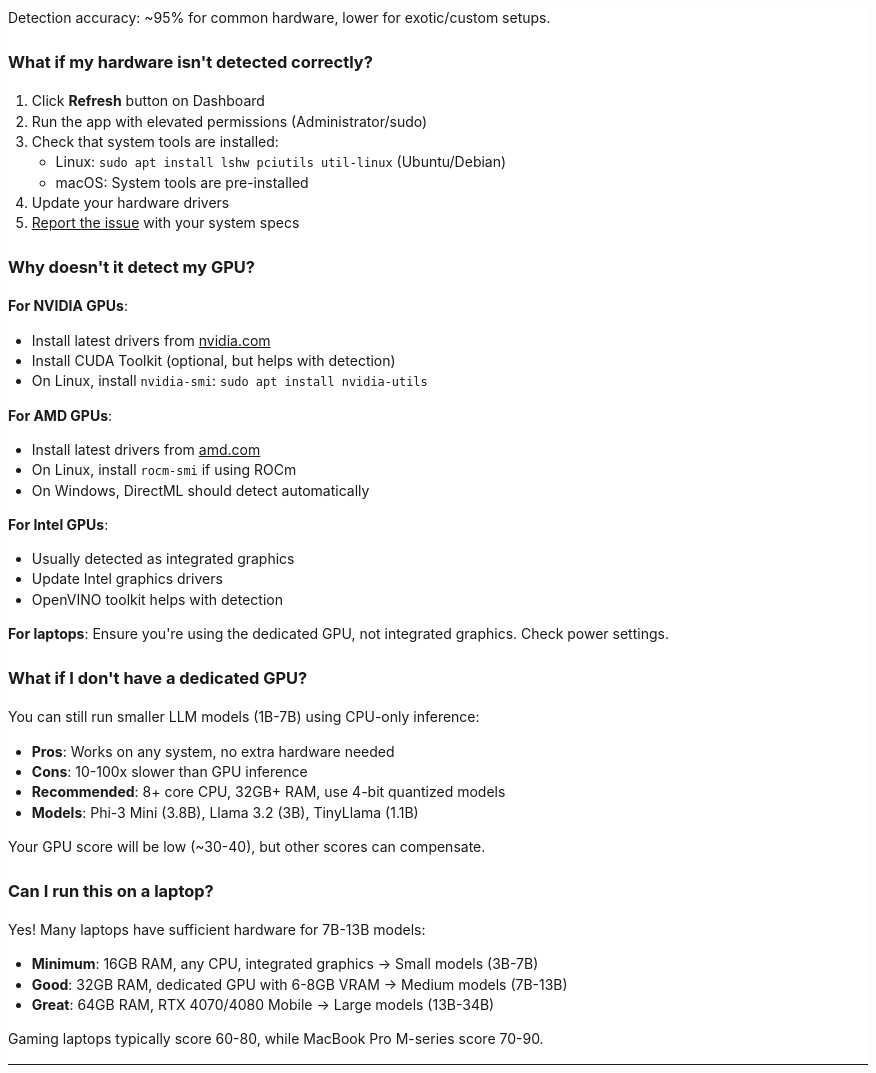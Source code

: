 Detection accuracy: ~95% for common hardware, lower for exotic/custom setups.

### What if my hardware isn't detected correctly?

1. Click **Refresh** button on Dashboard
2. Run the app with elevated permissions (Administrator/sudo)
3. Check that system tools are installed:
   - Linux: `sudo apt install lshw pciutils util-linux` (Ubuntu/Debian)
   - macOS: System tools are pre-installed
4. Update your hardware drivers
5. [Report the issue](https://github.com/yourusername/llm-capability-checker/issues) with your system specs

### Why doesn't it detect my GPU?

**For NVIDIA GPUs**:
- Install latest drivers from [nvidia.com](https://nvidia.com/drivers)
- Install CUDA Toolkit (optional, but helps with detection)
- On Linux, install `nvidia-smi`: `sudo apt install nvidia-utils`

**For AMD GPUs**:
- Install latest drivers from [amd.com](https://amd.com/support)
- On Linux, install `rocm-smi` if using ROCm
- On Windows, DirectML should detect automatically

**For Intel GPUs**:
- Usually detected as integrated graphics
- Update Intel graphics drivers
- OpenVINO toolkit helps with detection

**For laptops**: Ensure you're using the dedicated GPU, not integrated graphics. Check power settings.

### What if I don't have a dedicated GPU?

You can still run smaller LLM models (1B-7B) using CPU-only inference:

- **Pros**: Works on any system, no extra hardware needed
- **Cons**: 10-100x slower than GPU inference
- **Recommended**: 8+ core CPU, 32GB+ RAM, use 4-bit quantized models
- **Models**: Phi-3 Mini (3.8B), Llama 3.2 (3B), TinyLlama (1.1B)

Your GPU score will be low (~30-40), but other scores can compensate.

### Can I run this on a laptop?

Yes! Many laptops have sufficient hardware for 7B-13B models:

- **Minimum**: 16GB RAM, any CPU, integrated graphics → Small models (3B-7B)
- **Good**: 32GB RAM, dedicated GPU with 6-8GB VRAM → Medium models (7B-13B)
- **Great**: 64GB RAM, RTX 4070/4080 Mobile → Large models (13B-34B)

Gaming laptops typically score 60-80, while MacBook Pro M-series score 70-90.

---
